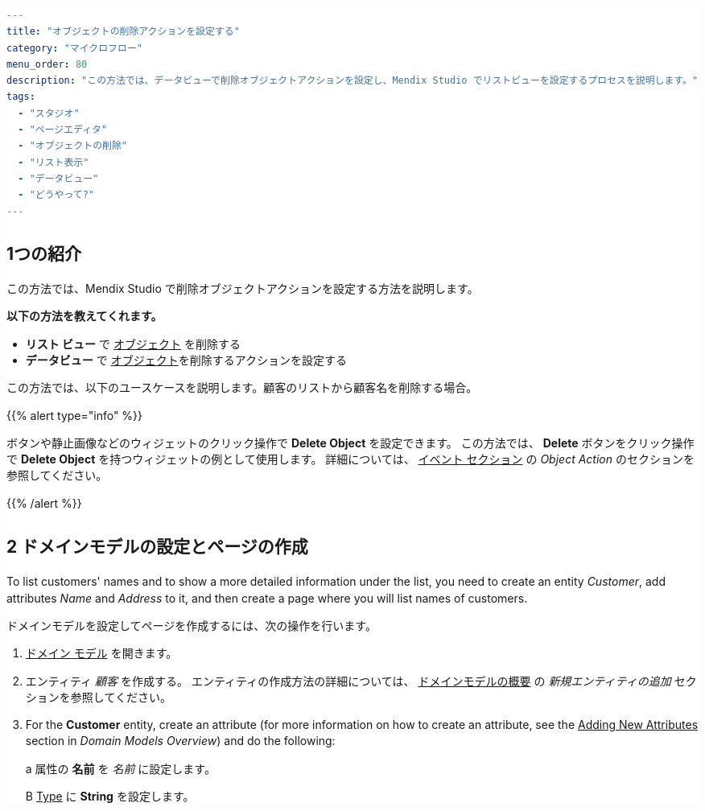 ```yaml
---
title: "オブジェクトの削除アクションを設定する"
category: "マイクロフロー"
menu_order: 80
description: "この方法では、データビューで削除オブジェクトアクションを設定し、Mendix Studio でリストビューを設定するプロセスを説明します。"
tags:
  - "スタジオ"
  - "ページエディタ"
  - "オブジェクトの削除"
  - "リスト表示"
  - "データビュー"
  - "どうやって?"
---
```


## 1つの紹介

この方法では、Mendix Studio で削除オブジェクトアクションを設定する方法を説明します。

**以下の方法を教えてくれます。**

* **リスト ビュー** で [オブジェクト](/studio8/page-editor-data-view-list-view#list-view-properties) を削除する
* **データビュー** で [オブジェクト](/studio8/page-editor-data-view-list-view#data-view-properties)を削除するアクションを設定する

この方法では、以下のユースケースを説明します。顧客のリストから顧客名を削除する場合。

{{% alert type="info" %}}

ボタンや静止画像などのウィジェットのクリック操作で **Delete Object** を設定できます。 この方法では、 **Delete** ボタンをクリック操作で **Delete Object** を持つウィジェットの例として使用します。 詳細については、 [イベント セクション](/studio8/page-editor-widgets-events-section#delete-object-action) の *Object Action* のセクションを参照してください。

{{% /alert %}}

## 2 ドメインモデルの設定とページの作成

To list customers' names and to show a more detailed information under the list, you need to create an entity *Customer*, add attributes *Name* and *Address* to it, and then create a page where you will list names of customers.

ドメインモデルを設定してページを作成するには、次の操作を行います。

1. [ドメイン モデル](/studio8/domain-models) を開きます。

2. エンティティ *顧客* を作成する。 エンティティの作成方法の詳細については、 [ドメインモデルの概要](/studio8/domain-models) の *新規エンティティの追加* セクションを参照してください。

3.  For the **Customer** entity, create an attribute (for more information on how to create an attribute, see the [Adding New Attributes](/studio8/domain-models) section in *Domain Models Overview*) and do the following:<br/>

    a 属性の **名前** を *名前* に設定します。<br/>

    B [Type](/studio8/domain-models-attributes) に **String** を設定します。<br/>
